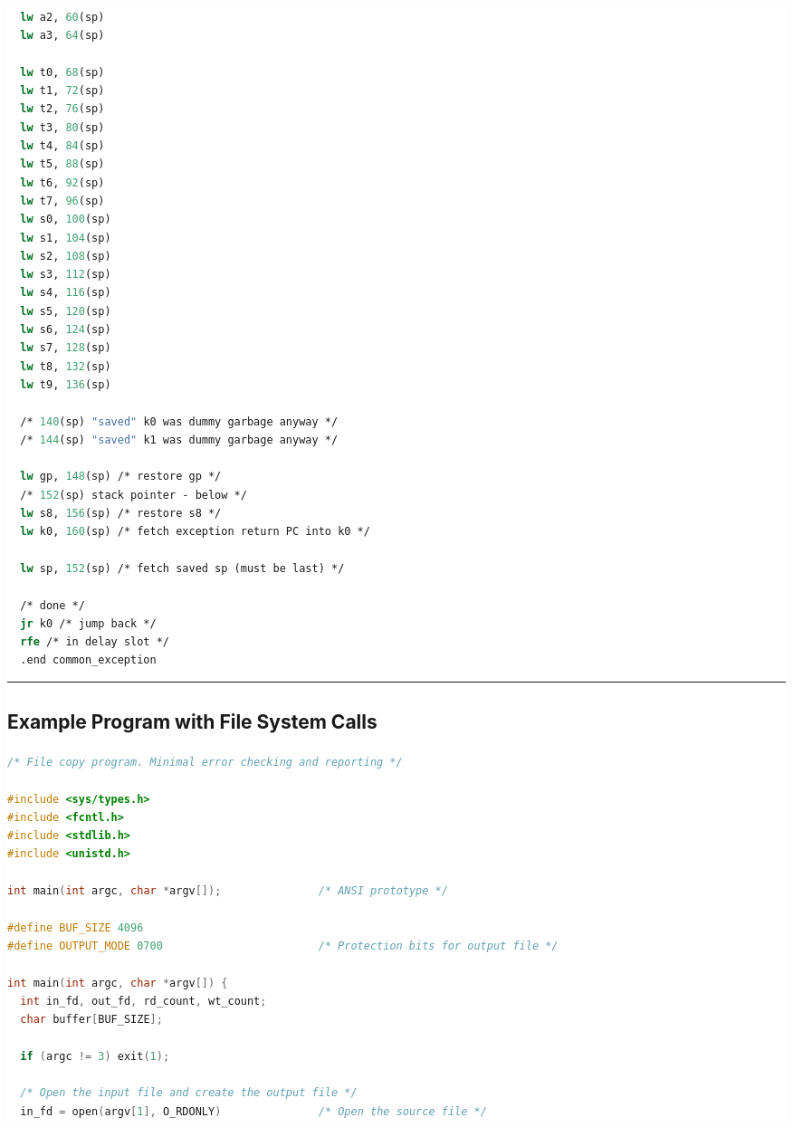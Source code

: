 ```mips
  lw a2, 60(sp)
  lw a3, 64(sp)

  lw t0, 68(sp)
  lw t1, 72(sp)
  lw t2, 76(sp)
  lw t3, 80(sp)
  lw t4, 84(sp)
  lw t5, 88(sp)
  lw t6, 92(sp)
  lw t7, 96(sp)
  lw s0, 100(sp)
  lw s1, 104(sp)
  lw s2, 108(sp)
  lw s3, 112(sp)
  lw s4, 116(sp)
  lw s5, 120(sp)
  lw s6, 124(sp)
  lw s7, 128(sp)
  lw t8, 132(sp)
  lw t9, 136(sp)

  /* 140(sp) "saved" k0 was dummy garbage anyway */
  /* 144(sp) "saved" k1 was dummy garbage anyway */

  lw gp, 148(sp) /* restore gp */
  /* 152(sp) stack pointer - below */
  lw s8, 156(sp) /* restore s8 */
  lw k0, 160(sp) /* fetch exception return PC into k0 */
  
  lw sp, 152(sp) /* fetch saved sp (must be last) */
  
  /* done */
  jr k0 /* jump back */
  rfe /* in delay slot */
  .end common_exception
```

---

## Example Program with File System Calls

```c++
/* File copy program. Minimal error checking and reporting */

#include <sys/types.h>
#include <fcntl.h>
#include <stdlib.h>
#include <unistd.h>

int main(int argc, char *argv[]);               /* ANSI prototype */

#define BUF_SIZE 4096
#define OUTPUT_MODE 0700                        /* Protection bits for output file */

int main(int argc, char *argv[]) {
  int in_fd, out_fd, rd_count, wt_count;
  char buffer[BUF_SIZE];

  if (argc != 3) exit(1);

  /* Open the input file and create the output file */
  in_fd = open(argv[1], O_RDONLY)               /* Open the source file */
```